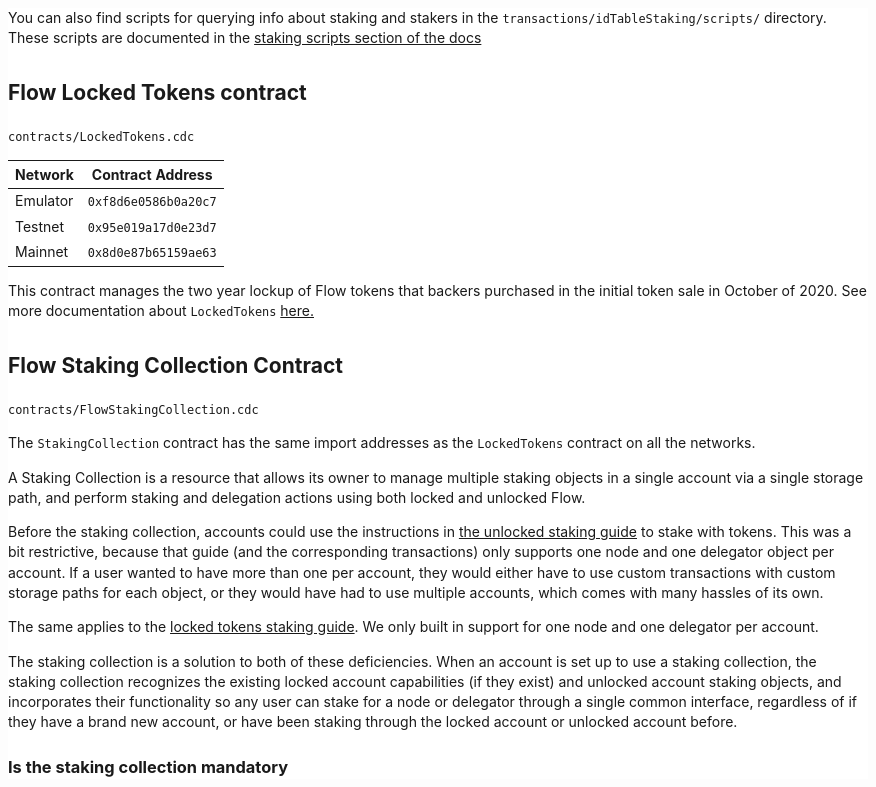 You can also find scripts for querying info about staking and stakers in the `transactions/idTableStaking/scripts/` directory.
These scripts are documented in the [staking scripts section of the docs](https://docs.onflow.org/staking/scripts/)

## Flow Locked Tokens contract

`contracts/LockedTokens.cdc`

| Network         | Contract Address     |
| --------------- | -------------------- |
| Emulator        | `0xf8d6e0586b0a20c7` |
| Testnet         | `0x95e019a17d0e23d7` |
| Mainnet         | `0x8d0e87b65159ae63` |

This contract manages the two year lockup of Flow tokens that backers purchased in the initial
token sale in October of 2020. See more documentation about `LockedTokens` [here.](https://docs.onflow.org/flow-token/locked-account-setup/)

## Flow Staking Collection Contract

`contracts/FlowStakingCollection.cdc`

The `StakingCollection` contract has the same import addresses
as the `LockedTokens` contract on all the networks.

A Staking Collection is a resource that allows its owner to manage multiple staking
objects in a single account via a single storage path, and perform staking and delegation actions using both locked and unlocked Flow.

Before the staking collection, accounts could use the instructions in [the unlocked staking guide](https://docs.onflow.org/staking/unlocked-staking-guide/)
to stake with tokens. This was a bit restrictive, because that guide (and the corresponding transactions) only supports one node and one delegator object
per account. If a user wanted to have more than one per account, they would either have to use custom transactions with custom storage paths for each object,
or they would have had to use multiple accounts, which comes with many hassles of its own.

The same applies to the [locked tokens staking guide](https://docs.onflow.org/staking/locked-staking-guide/).
We only built in support for one node and one delegator per account.

The staking collection is a solution to both of these deficiencies. When an account is set up to use a staking collection,
the staking collection recognizes the existing locked account capabilities (if they exist) and unlocked account staking objects,
and incorporates their functionality so any user can stake for a node or delegator through a single common interface, regardless of
if they have a brand new account, or have been staking through the locked account or unlocked account before.

### Is the staking collection mandatory
